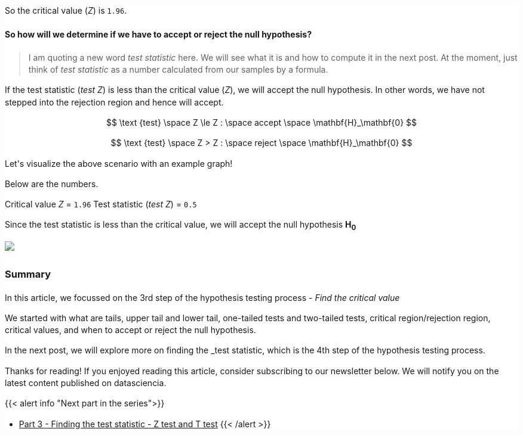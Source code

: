 So the critical value (_Z_) is `1.96`.

#### So how will we determine if we have to accept or reject the null hypothesis?

> I am quoting a new word _test statistic_ here. We will see what it is and how to compute it in the next post. At the moment, just think of _test statistic_ as a number calculated from our samples by a formula.

If the test statistic (_test Z_) is less than the critical value (_Z_), we will accept the null hypothesis. In other words, we have not stepped into the rejection region and hence will accept.

$$
\text {test} \space Z \le Z : \space accept \space  \mathbf{H}_\mathbf{0}
$$

$$
\text {test} \space Z > Z : \space reject \space  \mathbf{H}_\mathbf{0}
$$

Let's visualize the above scenario with an example graph!

Below are the numbers.

Critical value _Z_ = `1.96`
Test statistic (_test Z_) = `0.5`

Since the test statistic is less than the critical value, we will accept the null hypothesis $\mathbf{H}_\mathbf{0}$

![](https://i.imgur.com/4AbSXzL.png)

### Summary

In this article, we focussed on the 3rd step of the hypothesis testing process - _Find the critical value_

We started with what are tails, upper tail and lower tail, one-tailed tests and two-tailed tests, critical region/rejection region, critical values, and when to accept or reject the null hypothesis.

In the next post, we will explore more on finding the _test statistic, which is the 4th step of the hypothesis testing process.

Thanks for reading! If you enjoyed reading this article, consider subscribing to our newsletter below. We will notify you on the latest content published on datasciencia.

{{< alert info "Next part in the series">}}
- [Part 3 - Finding the test statistic - Z test and T test](../hypothesis-testing-z-test-t-test/)
{{< /alert >}}

